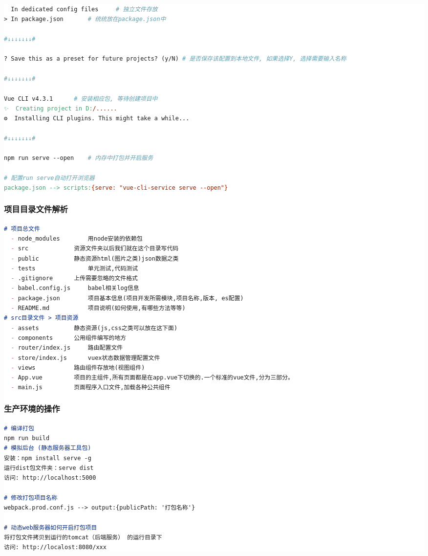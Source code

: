 ~~~makefile
  In dedicated config files		# 独立文件存放
> In package.json		# 统统放在package.json中

#↓↓↓↓↓↓↓#

? Save this as a preset for future projects? (y/N) # 是否保存该配置到本地文件, 如果选择Y, 选择需要输入名称

#↓↓↓↓↓↓↓#

Vue CLI v4.3.1		# 安装相应包, 等待创建项目中
✨  Creating project in D:/......
⚙️  Installing CLI plugins. This might take a while...

#↓↓↓↓↓↓↓#

npm run serve --open	# 内存中打包并开启服务

# 配置run serve自动打开浏览器
package.json --> scripts:{serve: "vue-cli-service serve --open"}
~~~

### 项目目录文件解析

~~~markdown
# 项目总文件
  - node_modules		用node安装的依赖包
  - src				资源文件夹以后我们就在这个目录写代码
  - public			静态资源html(图片之类)json数据之类
  - tests				单元测试,代码测试
  - .gitignore		上传需要忽略的文件格式
  - babel.config.js		babel相关log信息
  - package.json		项目基本信息(项目开发所需模块,项目名称,版本, es配置)
  - README.md			项目说明(如何使用,有哪些方法等等)
# src目录文件 > 项目资源
  - assets		    静态资源(js,css之类可以放在这下面)
  - components	    公用组件编写的地方
  - router/index.js		路由配置文件
  - store/index.js		vuex状态数据管理配置文件
  - views			路由组件存放地(视图组件)
  - App.vue		    项目的主组件,所有页面都是在app.vue下切换的.一个标准的vue文件,分为三部分。
  - main.js	    	页面程序入口文件,加载各种公共组件
~~~

### 生产环境的操作

~~~markdown
# 编译打包
npm run build
# 模拟后台 (静态服务器工具包)
安装：npm install serve -g
运行dist包文件夹：serve dist
访问: http://localhost:5000

# 修改打包项目名称
webpack.prod.conf.js --> output:{publicPath: '打包名称'}

# 动态web服务器如何开启打包项目
将打包文件拷贝到运行的tomcat（后端服务） 的运行目录下
访问: http://localost:8080/xxx
~~~

